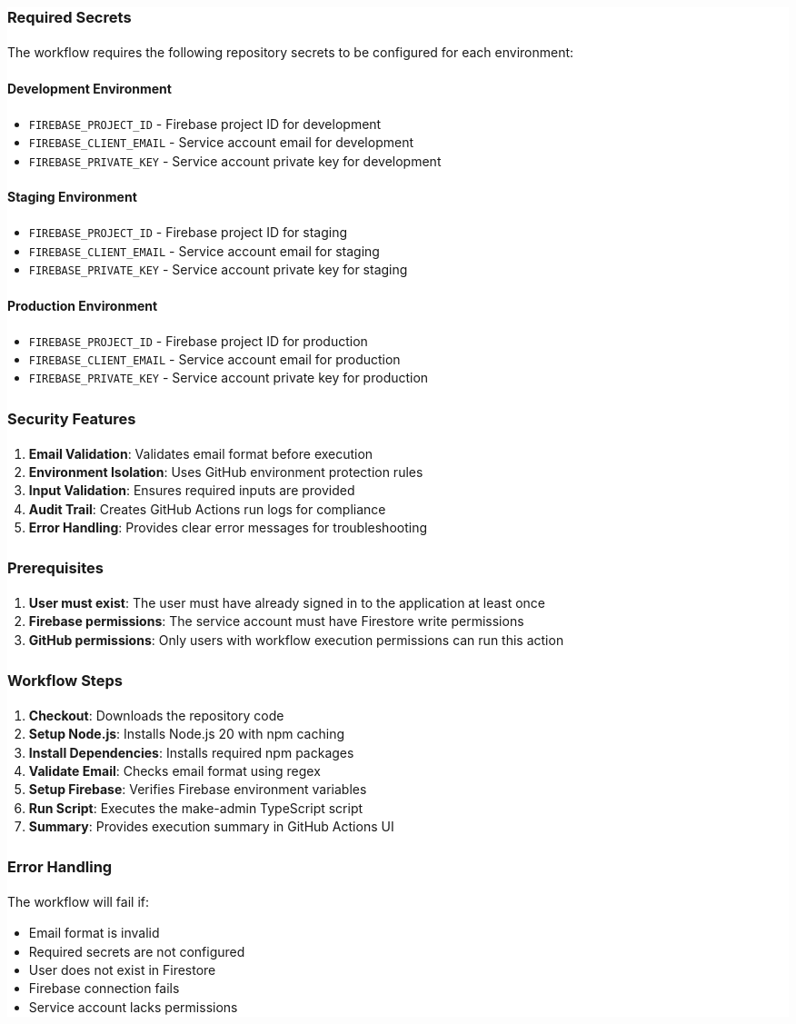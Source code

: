 ### Required Secrets

The workflow requires the following repository secrets to be configured for each environment:

#### Development Environment
- `FIREBASE_PROJECT_ID` - Firebase project ID for development
- `FIREBASE_CLIENT_EMAIL` - Service account email for development
- `FIREBASE_PRIVATE_KEY` - Service account private key for development

#### Staging Environment  
- `FIREBASE_PROJECT_ID` - Firebase project ID for staging
- `FIREBASE_CLIENT_EMAIL` - Service account email for staging
- `FIREBASE_PRIVATE_KEY` - Service account private key for staging

#### Production Environment
- `FIREBASE_PROJECT_ID` - Firebase project ID for production
- `FIREBASE_CLIENT_EMAIL` - Service account email for production
- `FIREBASE_PRIVATE_KEY` - Service account private key for production

### Security Features

1. **Email Validation**: Validates email format before execution
2. **Environment Isolation**: Uses GitHub environment protection rules
3. **Input Validation**: Ensures required inputs are provided
4. **Audit Trail**: Creates GitHub Actions run logs for compliance
5. **Error Handling**: Provides clear error messages for troubleshooting

### Prerequisites

1. **User must exist**: The user must have already signed in to the application at least once
2. **Firebase permissions**: The service account must have Firestore write permissions
3. **GitHub permissions**: Only users with workflow execution permissions can run this action

### Workflow Steps

1. **Checkout**: Downloads the repository code
2. **Setup Node.js**: Installs Node.js 20 with npm caching
3. **Install Dependencies**: Installs required npm packages
4. **Validate Email**: Checks email format using regex
5. **Setup Firebase**: Verifies Firebase environment variables
6. **Run Script**: Executes the make-admin TypeScript script
7. **Summary**: Provides execution summary in GitHub Actions UI

### Error Handling

The workflow will fail if:
- Email format is invalid
- Required secrets are not configured
- User does not exist in Firestore
- Firebase connection fails
- Service account lacks permissions
